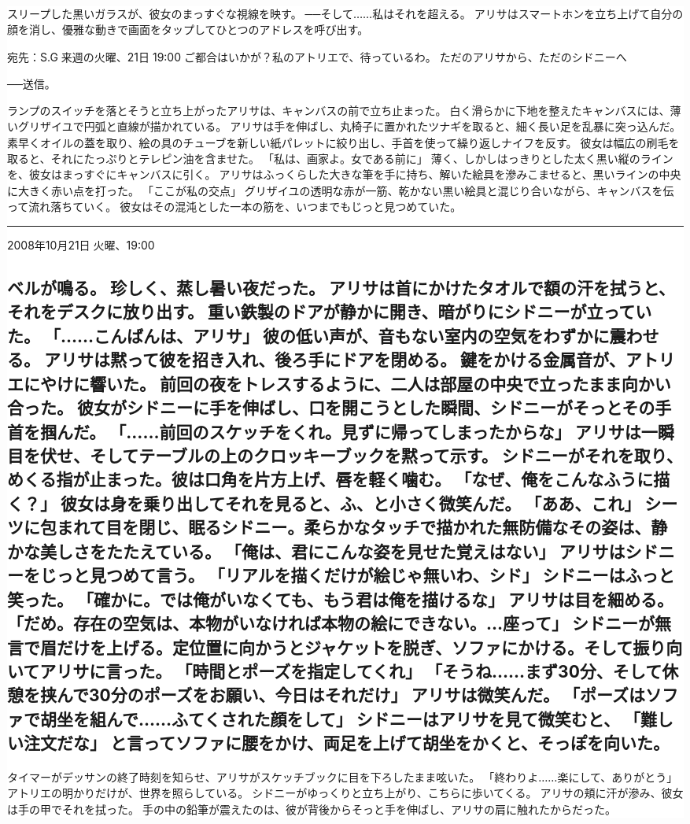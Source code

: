 スリープした黒いガラスが、彼女のまっすぐな視線を映す。 
──そして……私はそれを超える。 
アリサはスマートホンを立ち上げて自分の顔を消し、優雅な動きで画面をタップしてひとつのアドレスを呼び出す。

宛先：S.G
 来週の火曜、21日 19:00 
ご都合はいかが？私のアトリエで、待っているわ。 
ただのアリサから、ただのシドニーへ

──送信。 

ランプのスイッチを落とそうと立ち上がったアリサは、キャンバスの前で立ち止まった。 
白く滑らかに下地を整えたキャンバスには、薄いグリザイユで円弧と直線が描かれている。 
アリサは手を伸ばし、丸椅子に置かれたツナギを取ると、細く長い足を乱暴に突っ込んだ。 
素早くオイルの蓋を取り、絵の具のチューブを新しい紙パレットに絞り出し、手首を使って繰り返しナイフを反す。 
彼女は幅広の刷毛を取ると、それにたっぷりとテレピン油を含ませた。 
「私は、画家よ。女である前に」 
薄く、しかしはっきりとした太く黒い縦のラインを、彼女はまっすぐにキャンバスに引く。
アリサはふっくらした大きな筆を手に持ち、解いた絵具を滲みこませると、黒いラインの中央に大きく赤い点を打った。
「ここが私の交点」
グリザイユの透明な赤が一筋、乾かない黒い絵具と混じり合いながら、キャンバスを伝って流れ落ちていく。
彼女はその混沌とした一本の筋を、いつまでもじっと見つめていた。

---

2008年10月21日 火曜、19:00 

ベルが鳴る。 
珍しく、蒸し暑い夜だった。
アリサは首にかけたタオルで額の汗を拭うと、それをデスクに放り出す。 
重い鉄製のドアが静かに開き、暗がりにシドニーが立っていた。
「……こんばんは、アリサ」 
彼の低い声が、音もない室内の空気をわずかに震わせる。 
アリサは黙って彼を招き入れ、後ろ手にドアを閉める。
鍵をかける金属音が、アトリエにやけに響いた。
前回の夜をトレスするように、二人は部屋の中央で立ったまま向かい合った。
彼女がシドニーに手を伸ばし、口を開こうとした瞬間、シドニーがそっとその手首を掴んだ。 
「……前回のスケッチをくれ。見ずに帰ってしまったからな」
アリサは一瞬目を伏せ、そしてテーブルの上のクロッキーブックを黙って示す。 
シドニーがそれを取り、めくる指が止まった。彼は口角を片方上げ、唇を軽く噛む。
「なぜ、俺をこんなふうに描く？」 
彼女は身を乗り出してそれを見ると、ふ、と小さく微笑んだ。 
「ああ、これ」 
シーツに包まれて目を閉じ、眠るシドニー。柔らかなタッチで描かれた無防備なその姿は、静かな美しさをたたえている。
「俺は、君にこんな姿を見せた覚えはない」 
アリサはシドニーをじっと見つめて言う。 
「リアルを描くだけが絵じゃ無いわ、シド」
シドニーはふっと笑った。
「確かに。では俺がいなくても、もう君は俺を描けるな」
アリサは目を細める。 
「だめ。存在の空気は、本物がいなければ本物の絵にできない。…座って」 
シドニーが無言で眉だけを上げる。定位置に向かうとジャケットを脱ぎ、ソファにかける。そして振り向いてアリサに言った。 
「時間とポーズを指定してくれ」 
「そうね……まず30分、そして休憩を挟んで30分のポーズをお願い、今日はそれだけ」
アリサは微笑んだ。
「ポーズはソファで胡坐を組んで……ふてくされた顔をして」
シドニーはアリサを見て微笑むと、
「難しい注文だな」
と言ってソファに腰をかけ、両足を上げて胡坐をかくと、そっぽを向いた。
---
タイマーがデッサンの終了時刻を知らせ、アリサがスケッチブックに目を下ろしたまま呟いた。
「終わりよ……楽にして、ありがとう」 
アトリエの明かりだけが、世界を照らしている。
シドニーがゆっくりと立ち上がり、こちらに歩いてくる。
アリサの頬に汗が滲み、彼女は手の甲でそれを拭った。 
手の中の鉛筆が震えたのは、彼が背後からそっと手を伸ばし、アリサの肩に触れたからだった。 